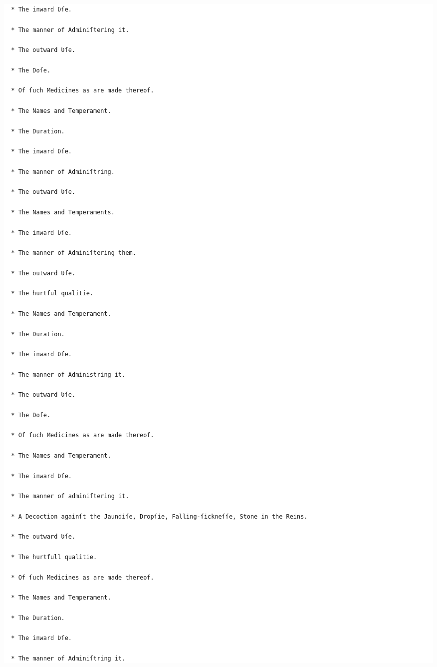       * The inward Ʋſe.

      * The manner of Adminiſtering it.

      * The outward Ʋſe.

      * The Doſe.

      * Of ſuch Medicines as are made thereof.

      * The Names and Temperament.

      * The Duration.

      * The inward Ʋſe.

      * The manner of Adminiſtring.

      * The outward Ʋſe.

      * The Names and Temperaments.

      * The inward Ʋſe.

      * The manner of Adminiſtering them.

      * The outward Ʋſe.

      * The hurtful qualitie.

      * The Names and Temperament.

      * The Duration.

      * The inward Ʋſe.

      * The manner of Administring it.

      * The outward Ʋſe.

      * The Doſe.

      * Of ſuch Medicines as are made thereof.

      * The Names and Temperament.

      * The inward Ʋſe.

      * The manner of adminiſtering it.

      * A Decoction againſt the Jaundiſe, Dropſie, Falling-ſickneſſe, Stone in the Reins.

      * The outward Ʋſe.

      * The hurtfull qualitie.

      * Of ſuch Medicines as are made thereof.

      * The Names and Temperament.

      * The Duration.

      * The inward Ʋſe.

      * The manner of Adminiſtring it.
